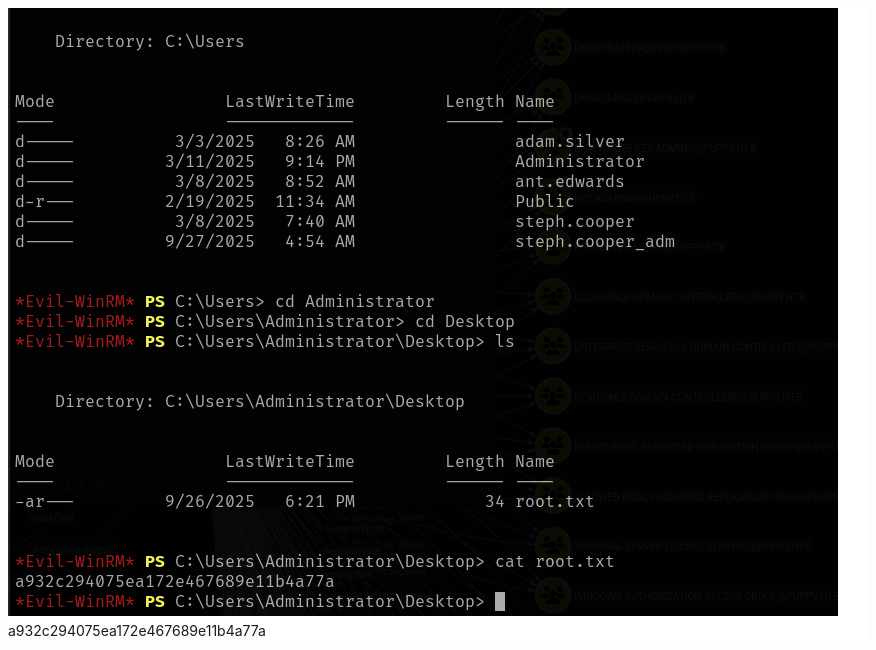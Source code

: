 <img src="Puppy-media/afa9c624bdb72846176f52f8e7bcfea63554c98d.png"
class="wikilink" alt="Pastedimage20250926220757.png" />
a932c294075ea172e467689e11b4a77a
